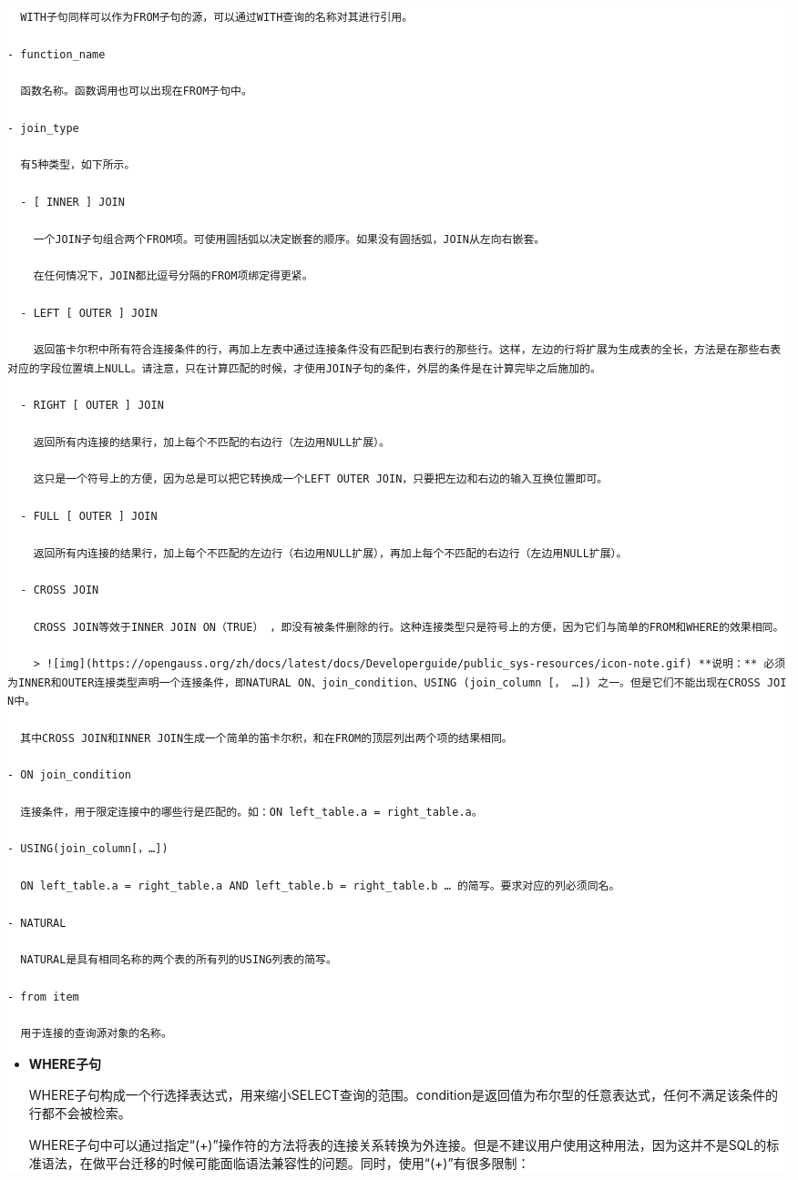       WITH子句同样可以作为FROM子句的源，可以通过WITH查询的名称对其进行引用。

    - function_name

      函数名称。函数调用也可以出现在FROM子句中。

    - join_type

      有5种类型，如下所示。

      - [ INNER ] JOIN

        一个JOIN子句组合两个FROM项。可使用圆括弧以决定嵌套的顺序。如果没有圆括弧，JOIN从左向右嵌套。

        在任何情况下，JOIN都比逗号分隔的FROM项绑定得更紧。

      - LEFT [ OUTER ] JOIN

        返回笛卡尔积中所有符合连接条件的行，再加上左表中通过连接条件没有匹配到右表行的那些行。这样，左边的行将扩展为生成表的全长，方法是在那些右表对应的字段位置填上NULL。请注意，只在计算匹配的时候，才使用JOIN子句的条件，外层的条件是在计算完毕之后施加的。

      - RIGHT [ OUTER ] JOIN

        返回所有内连接的结果行，加上每个不匹配的右边行（左边用NULL扩展）。

        这只是一个符号上的方便，因为总是可以把它转换成一个LEFT OUTER JOIN，只要把左边和右边的输入互换位置即可。

      - FULL [ OUTER ] JOIN

        返回所有内连接的结果行，加上每个不匹配的左边行（右边用NULL扩展），再加上每个不匹配的右边行（左边用NULL扩展）。

      - CROSS JOIN

        CROSS JOIN等效于INNER JOIN ON（TRUE） ，即没有被条件删除的行。这种连接类型只是符号上的方便，因为它们与简单的FROM和WHERE的效果相同。

        > ![img](https://opengauss.org/zh/docs/latest/docs/Developerguide/public_sys-resources/icon-note.gif) **说明：** 必须为INNER和OUTER连接类型声明一个连接条件，即NATURAL ON、join_condition、USING (join_column [， …]) 之一。但是它们不能出现在CROSS JOIN中。

      其中CROSS JOIN和INNER JOIN生成一个简单的笛卡尔积，和在FROM的顶层列出两个项的结果相同。

    - ON join_condition

      连接条件，用于限定连接中的哪些行是匹配的。如：ON left_table.a = right_table.a。

    - USING(join_column[，…])

      ON left_table.a = right_table.a AND left_table.b = right_table.b … 的简写。要求对应的列必须同名。

    - NATURAL

      NATURAL是具有相同名称的两个表的所有列的USING列表的简写。

    - from item

      用于连接的查询源对象的名称。


-   **WHERE子句**

    WHERE子句构成一个行选择表达式，用来缩小SELECT查询的范围。condition是返回值为布尔型的任意表达式，任何不满足该条件的行都不会被检索。

    WHERE子句中可以通过指定“\(+\)”操作符的方法将表的连接关系转换为外连接。但是不建议用户使用这种用法，因为这并不是SQL的标准语法，在做平台迁移的时候可能面临语法兼容性的问题。同时，使用“\(+\)”有很多限制：
